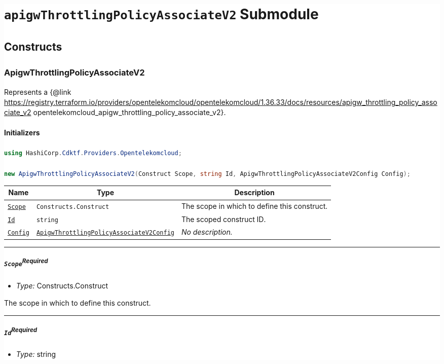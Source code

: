 # `apigwThrottlingPolicyAssociateV2` Submodule <a name="`apigwThrottlingPolicyAssociateV2` Submodule" id="@cdktf/provider-opentelekomcloud.apigwThrottlingPolicyAssociateV2"></a>

## Constructs <a name="Constructs" id="Constructs"></a>

### ApigwThrottlingPolicyAssociateV2 <a name="ApigwThrottlingPolicyAssociateV2" id="@cdktf/provider-opentelekomcloud.apigwThrottlingPolicyAssociateV2.ApigwThrottlingPolicyAssociateV2"></a>

Represents a {@link https://registry.terraform.io/providers/opentelekomcloud/opentelekomcloud/1.36.33/docs/resources/apigw_throttling_policy_associate_v2 opentelekomcloud_apigw_throttling_policy_associate_v2}.

#### Initializers <a name="Initializers" id="@cdktf/provider-opentelekomcloud.apigwThrottlingPolicyAssociateV2.ApigwThrottlingPolicyAssociateV2.Initializer"></a>

```csharp
using HashiCorp.Cdktf.Providers.Opentelekomcloud;

new ApigwThrottlingPolicyAssociateV2(Construct Scope, string Id, ApigwThrottlingPolicyAssociateV2Config Config);
```

| **Name** | **Type** | **Description** |
| --- | --- | --- |
| <code><a href="#@cdktf/provider-opentelekomcloud.apigwThrottlingPolicyAssociateV2.ApigwThrottlingPolicyAssociateV2.Initializer.parameter.scope">Scope</a></code> | <code>Constructs.Construct</code> | The scope in which to define this construct. |
| <code><a href="#@cdktf/provider-opentelekomcloud.apigwThrottlingPolicyAssociateV2.ApigwThrottlingPolicyAssociateV2.Initializer.parameter.id">Id</a></code> | <code>string</code> | The scoped construct ID. |
| <code><a href="#@cdktf/provider-opentelekomcloud.apigwThrottlingPolicyAssociateV2.ApigwThrottlingPolicyAssociateV2.Initializer.parameter.config">Config</a></code> | <code><a href="#@cdktf/provider-opentelekomcloud.apigwThrottlingPolicyAssociateV2.ApigwThrottlingPolicyAssociateV2Config">ApigwThrottlingPolicyAssociateV2Config</a></code> | *No description.* |

---

##### `Scope`<sup>Required</sup> <a name="Scope" id="@cdktf/provider-opentelekomcloud.apigwThrottlingPolicyAssociateV2.ApigwThrottlingPolicyAssociateV2.Initializer.parameter.scope"></a>

- *Type:* Constructs.Construct

The scope in which to define this construct.

---

##### `Id`<sup>Required</sup> <a name="Id" id="@cdktf/provider-opentelekomcloud.apigwThrottlingPolicyAssociateV2.ApigwThrottlingPolicyAssociateV2.Initializer.parameter.id"></a>

- *Type:* string

